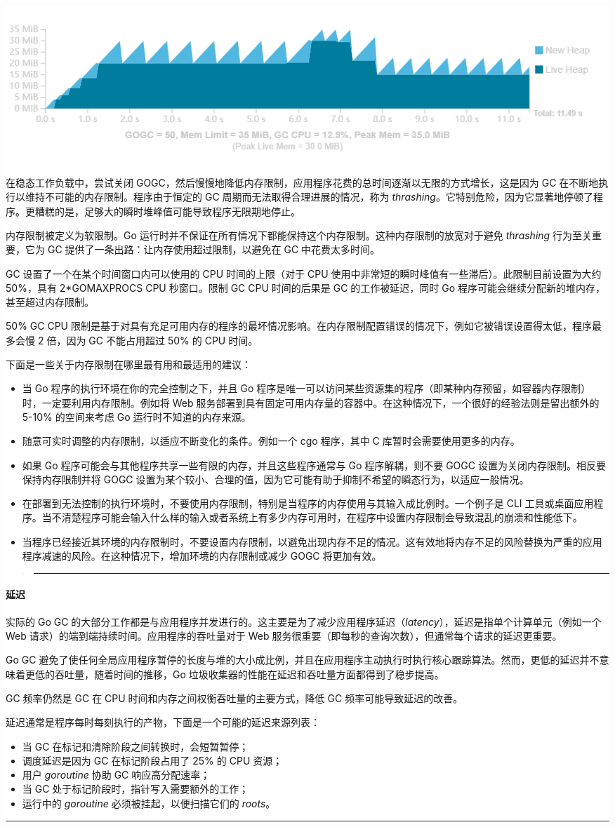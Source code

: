 ![](./img/LM35G50.png)

在稳态工作负载中，尝试关闭 GOGC，然后慢慢地降低内存限制，应用程序花费的总时间逐渐以无限的方式增长，这是因为 GC 在不断地执行以维持不可能的内存限制。程序由于恒定的 GC 周期而无法取得合理进展的情况，称为 *thrashing*。它特别危险，因为它显著地停顿了程序。更糟糕的是，足够大的瞬时堆峰值可能导致程序无限期地停止。

内存限制被定义为软限制。Go 运行时并不保证在所有情况下都能保持这个内存限制。这种内存限制的放宽对于避免 *thrashing* 行为至关重要，它为 GC 提供了一条出路：让内存使用超过限制，以避免在 GC 中花费太多时间。

GC 设置了一个在某个时间窗口内可以使用的 CPU 时间的上限（对于 CPU 使用中非常短的瞬时峰值有一些滞后）。此限制目前设置为大约 50%，具有 2*GOMAXPROCS CPU 秒窗口。限制 GC CPU 时间的后果是 GC 的工作被延迟，同时 Go 程序可能会继续分配新的堆内存，甚至超过内存限制。

50% GC CPU 限制是基于对具有充足可用内存的程序的最坏情况影响。在内存限制配置错误的情况下，例如它被错误设置得太低，程序最多会慢 2 倍，因为 GC 不能占用超过 50% 的 CPU 时间。

下面是一些关于内存限制在哪里最有用和最适用的建议：

- 当 Go 程序的执行环境在你的完全控制之下，并且 Go 程序是唯一可以访问某些资源集的程序（即某种内存预留，如容器内存限制）时，一定要利用内存限制。例如将 Web 服务部署到具有固定可用内存量的容器中。在这种情况下，一个很好的经验法则是留出额外的 5-10% 的空间来考虑 Go 运行时不知道的内存来源。

+ 随意可实时调整的内存限制，以适应不断变化的条件。例如一个 cgo 程序，其中 C 库暂时会需要使用更多的内存。

- 如果 Go 程序可能会与其他程序共享一些有限的内存，并且这些程序通常与 Go 程序解耦，则不要 GOGC 设置为关闭内存限制。相反要保持内存限制并将 GOGC 设置为某个较小、合理的值，因为它可能有助于抑制不希望的瞬态行为，以适应一般情况。

+ 在部署到无法控制的执行环境时，不要使用内存限制，特别是当程序的内存使用与其输入成比例时。一个例子是 CLI 工具或桌面应用程序。当不清楚程序可能会输入什么样的输入或者系统上有多少内存可用时，在程序中设置内存限制会导致混乱的崩溃和性能低下。

- 当程序已经接近其环境的内存限制时，不要设置内存限制，以避免出现内存不足的情况。这有效地将内存不足的风险替换为严重的应用程序减速的风险。在这种情况下，增加环境的内存限制或减少 GOGC 将更加有效。


>---
#### 延迟

实际的 Go GC 的大部分工作都是与应用程序并发进行的。这主要是为了减少应用程序延迟（*latency*），延迟是指单个计算单元（例如一个 Web 请求）的端到端持续时间。应用程序的吞吐量对于 Web 服务很重要（即每秒的查询次数），但通常每个请求的延迟更重要。

Go GC 避免了使任何全局应用程序暂停的长度与堆的大小成比例，并且在应用程序主动执行时执行核心跟踪算法。然而，更低的延迟并不意味着更低的吞吐量，随着时间的推移，Go 垃圾收集器的性能在延迟和吞吐量方面都得到了稳步提高。

GC 频率仍然是 GC 在 CPU 时间和内存之间权衡吞吐量的主要方式，降低 GC 频率可能导致延迟的改善。

延迟通常是程序每时每刻执行的产物，下面是一个可能的延迟来源列表：
- 当 GC 在标记和清除阶段之间转换时，会短暂暂停；
- 调度延迟是因为 GC 在标记阶段占用了 25% 的 CPU 资源；
- 用户 *goroutine* 协助 GC 响应高分配速率；
- 当 GC 处于标记阶段时，指针写入需要额外的工作；
- 运行中的 *goroutine* 必须被挂起，以便扫描它们的 *roots*。

---